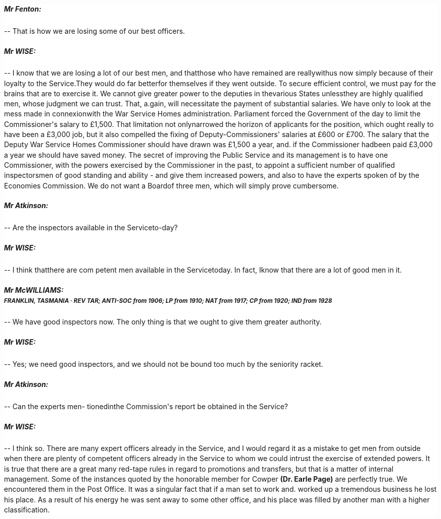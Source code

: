 ##### Mr Fenton:

-- That is how we are losing some of our best officers. 

##### Mr WISE:

-- I know that we are losing a lot of our best men, and thatthose who have remained are reallywithus now simply because of their loyalty to the Service.They would do far betterfor themselves if they went outside. To secure efficient control, we must pay for the brains that are to exercise it. We cannot give greater power to the deputies in thevarious States unlessthey are highly qualified men, whose judgment we can trust. That, a.gain, will necessitate the payment of substantial salaries. We have only to look at the mess made in connexionwith the War Service Homes administration. Parliament forced the Government of the day to limit the Commissioner's salary to £1,500. That limitation not onlynarrowed the horizon of applicants for the position, which ought really to have been a £3,000 job, but it also compelled the fixing of Deputy-Commissioners' salaries at £600 or £700. The salary that the  Deputy  War Service Homes Commissioner should have drawn was £1,500 a year, and. if the Commissioner hadbeen paid £3,000 a year we should have saved money. The secret of improving the Public Service and its management is to have one Commissioner, with the powers exercised by the Commissioner in the past, to appoint a sufficient number of qualified inspectorsmen of good standing and ability - and give them increased powers, and also to have the experts spoken of by the Economies Commission. We do not want a Boardof three men, which will simply prove cumbersome. 

##### Mr Atkinson:

-- Are the inspectors available in the Serviceto-day? 

##### Mr WISE:

-- I think thatthere are com petent men available in the Servicetoday. In fact, Iknow that there are a lot of good men in it. 

##### Mr McWILLIAMS:<br><small class="text-muted">FRANKLIN, TASMANIA &middot; REV TAR; ANTI-SOC from 1906; LP from 1910; NAT from 1917; CP from 1920; IND from 1928</small>

-- We have good inspectors now. The only thing is that we ought to give them greater authority. 

##### Mr WISE:

-- Yes; we need good inspectors, and we should not be bound too much by the seniority racket. 

##### Mr Atkinson:

--  Can the experts men- tionedinthe Commission's report be obtained in the Service? 

##### Mr WISE:

-- I think so. There are many expert officers already in the Service, and I would regard it as a mistake to get men from outside when there are plenty of competent officers already in the Service to whom we could intrust the exercise of extended powers. It is true that there are a great many red-tape rules in regard to promotions and transfers, but that is a matter of internal management. Some of the instances quoted by the honorable member for Cowper  **(Dr. Earle Page)**  are perfectly true. We encountered them in the Post Office. It was a singular fact that if a man set to work and. worked up a tremendous business he lost his place. As a result of his energy he was sent away to some other office, and his place was filled by another man with a higher classification. 
